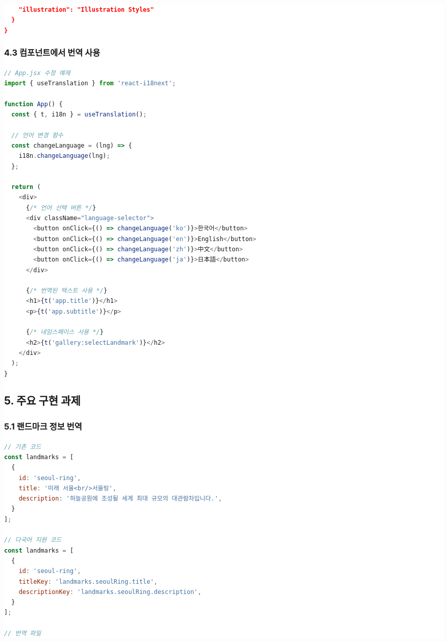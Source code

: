 ```json
    "illustration": "Illustration Styles"
  }
}
```

### 4.3 컴포넌트에서 번역 사용
```javascript
// App.jsx 수정 예제
import { useTranslation } from 'react-i18next';

function App() {
  const { t, i18n } = useTranslation();
  
  // 언어 변경 함수
  const changeLanguage = (lng) => {
    i18n.changeLanguage(lng);
  };
  
  return (
    <div>
      {/* 언어 선택 버튼 */}
      <div className="language-selector">
        <button onClick={() => changeLanguage('ko')}>한국어</button>
        <button onClick={() => changeLanguage('en')}>English</button>
        <button onClick={() => changeLanguage('zh')}>中文</button>
        <button onClick={() => changeLanguage('ja')}>日本語</button>
      </div>
      
      {/* 번역된 텍스트 사용 */}
      <h1>{t('app.title')}</h1>
      <p>{t('app.subtitle')}</p>
      
      {/* 네임스페이스 사용 */}
      <h2>{t('gallery:selectLandmark')}</h2>
    </div>
  );
}
```

## 5. 주요 구현 과제

### 5.1 랜드마크 정보 번역
```javascript
// 기존 코드
const landmarks = [
  { 
    id: 'seoul-ring', 
    title: '미래 서울<br/>서울링',
    description: '하늘공원에 조성될 세계 최대 규모의 대관람차입니다.',
  }
];

// 다국어 지원 코드
const landmarks = [
  { 
    id: 'seoul-ring',
    titleKey: 'landmarks.seoulRing.title',
    descriptionKey: 'landmarks.seoulRing.description',
  }
];

// 번역 파일
```